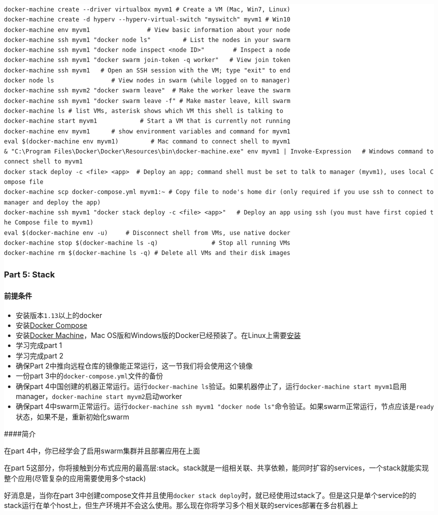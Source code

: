```
docker-machine create --driver virtualbox myvm1 # Create a VM (Mac, Win7, Linux)
docker-machine create -d hyperv --hyperv-virtual-switch "myswitch" myvm1 # Win10
docker-machine env myvm1                # View basic information about your node
docker-machine ssh myvm1 "docker node ls"         # List the nodes in your swarm
docker-machine ssh myvm1 "docker node inspect <node ID>"        # Inspect a node
docker-machine ssh myvm1 "docker swarm join-token -q worker"   # View join token
docker-machine ssh myvm1   # Open an SSH session with the VM; type "exit" to end
docker node ls                # View nodes in swarm (while logged on to manager)
docker-machine ssh myvm2 "docker swarm leave"  # Make the worker leave the swarm
docker-machine ssh myvm1 "docker swarm leave -f" # Make master leave, kill swarm
docker-machine ls # list VMs, asterisk shows which VM this shell is talking to
docker-machine start myvm1            # Start a VM that is currently not running
docker-machine env myvm1      # show environment variables and command for myvm1
eval $(docker-machine env myvm1)         # Mac command to connect shell to myvm1
& "C:\Program Files\Docker\Docker\Resources\bin\docker-machine.exe" env myvm1 | Invoke-Expression   # Windows command to connect shell to myvm1
docker stack deploy -c <file> <app>  # Deploy an app; command shell must be set to talk to manager (myvm1), uses local Compose file
docker-machine scp docker-compose.yml myvm1:~ # Copy file to node's home dir (only required if you use ssh to connect to manager and deploy the app)
docker-machine ssh myvm1 "docker stack deploy -c <file> <app>"   # Deploy an app using ssh (you must have first copied the Compose file to myvm1)
eval $(docker-machine env -u)     # Disconnect shell from VMs, use native docker
docker-machine stop $(docker-machine ls -q)               # Stop all running VMs
docker-machine rm $(docker-machine ls -q) # Delete all VMs and their disk images
```

### Part 5: Stack

#### 前提条件

- 安装版本`1.13`以上的docker
- 安装[Docker Compose](https://docs.docker.com/compose/overview/)
- 安装[Docker Machine](https://docs.docker.com/machine/overview/)，Mac OS版和Windows版的Docker已经预装了。在Linux上需要[安装](https://docs.docker.com/machine/install-machine/#installing-machine-directly)
- 学习完成part 1
- 学习完成part 2
- 确保Part 2中推向远程仓库的镜像能正常运行，这一节我们将会使用这个镜像
- 一份part 3中的`docker-compose.yml`文件的备份
- 确保part 4中国创建的机器正常运行。运行`docker-machine ls`验证。如果机器停止了，运行`docker-machine start myvm1`启用manager，`docker-machine start myvm2`启动worker
- 确保part 4中swarm正常运行。运行`docker-machine ssh myvm1 "docker node ls"`命令验证。如果swarm正常运行，节点应该是`ready`状态，如果不是，重新初始化swarm

####简介

在part 4中，你已经学会了启用swarm集群并且部署应用在上面

在part 5这部分，你将接触到分布式应用的最高层:stack。stack就是一组相关联、共享依赖，能同时扩容的services，一个stack就能实现整个应用(尽管复杂的应用需要使用多个stack)

好消息是，当你在part 3中创建compose文件并且使用`docker stack deploy`时，就已经使用过stack了。但是这只是单个service的的stack运行在单个host上，但生产环境并不会这么使用。那么现在你将学习多个相关联的services部署在多台机器上
